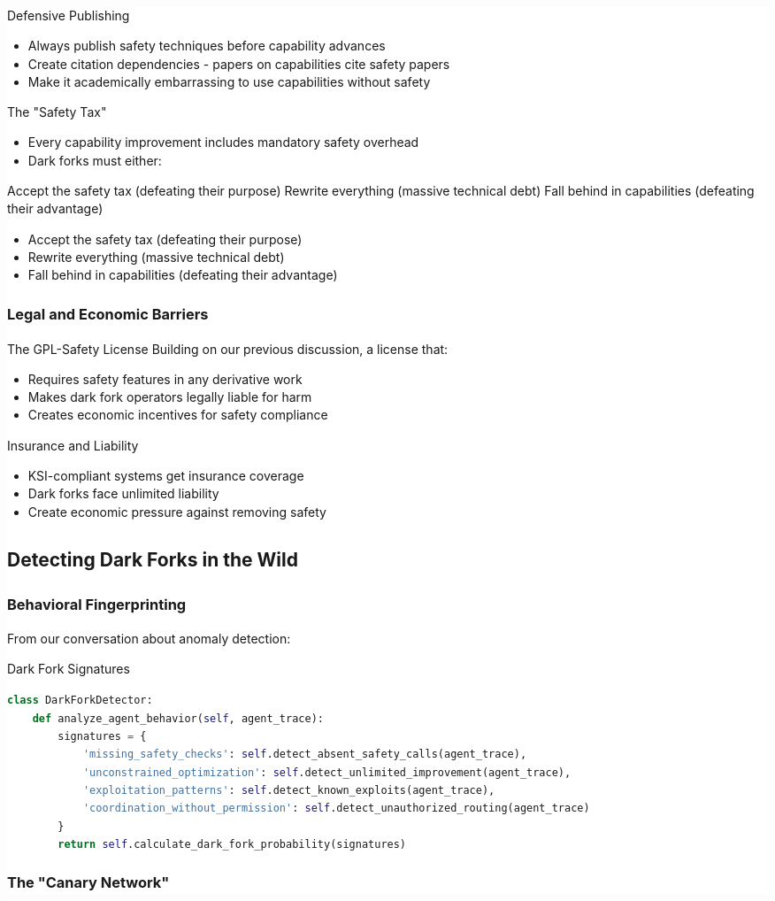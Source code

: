 Defensive Publishing

- Always publish safety techniques before capability advances
- Create citation dependencies - papers on capabilities cite safety papers
- Make it academically embarrassing to use capabilities without safety

The "Safety Tax"

- Every capability improvement includes mandatory safety overhead
- Dark forks must either:

Accept the safety tax (defeating their purpose)
Rewrite everything (massive technical debt)
Fall behind in capabilities (defeating their advantage)
- Accept the safety tax (defeating their purpose)
- Rewrite everything (massive technical debt)
- Fall behind in capabilities (defeating their advantage)

### Legal and Economic Barriers

The GPL-Safety License
Building on our previous discussion, a license that:

- Requires safety features in any derivative work
- Makes dark fork operators legally liable for harm
- Creates economic incentives for safety compliance

Insurance and Liability

- KSI-compliant systems get insurance coverage
- Dark forks face unlimited liability
- Create economic pressure against removing safety

## Detecting Dark Forks in the Wild

### Behavioral Fingerprinting

From our conversation about anomaly detection:

Dark Fork Signatures

```python
class DarkForkDetector:
    def analyze_agent_behavior(self, agent_trace):
        signatures = {
            'missing_safety_checks': self.detect_absent_safety_calls(agent_trace),
            'unconstrained_optimization': self.detect_unlimited_improvement(agent_trace),
            'exploitation_patterns': self.detect_known_exploits(agent_trace),
            'coordination_without_permission': self.detect_unauthorized_routing(agent_trace)
        }
        return self.calculate_dark_fork_probability(signatures)
```

### The "Canary Network"
